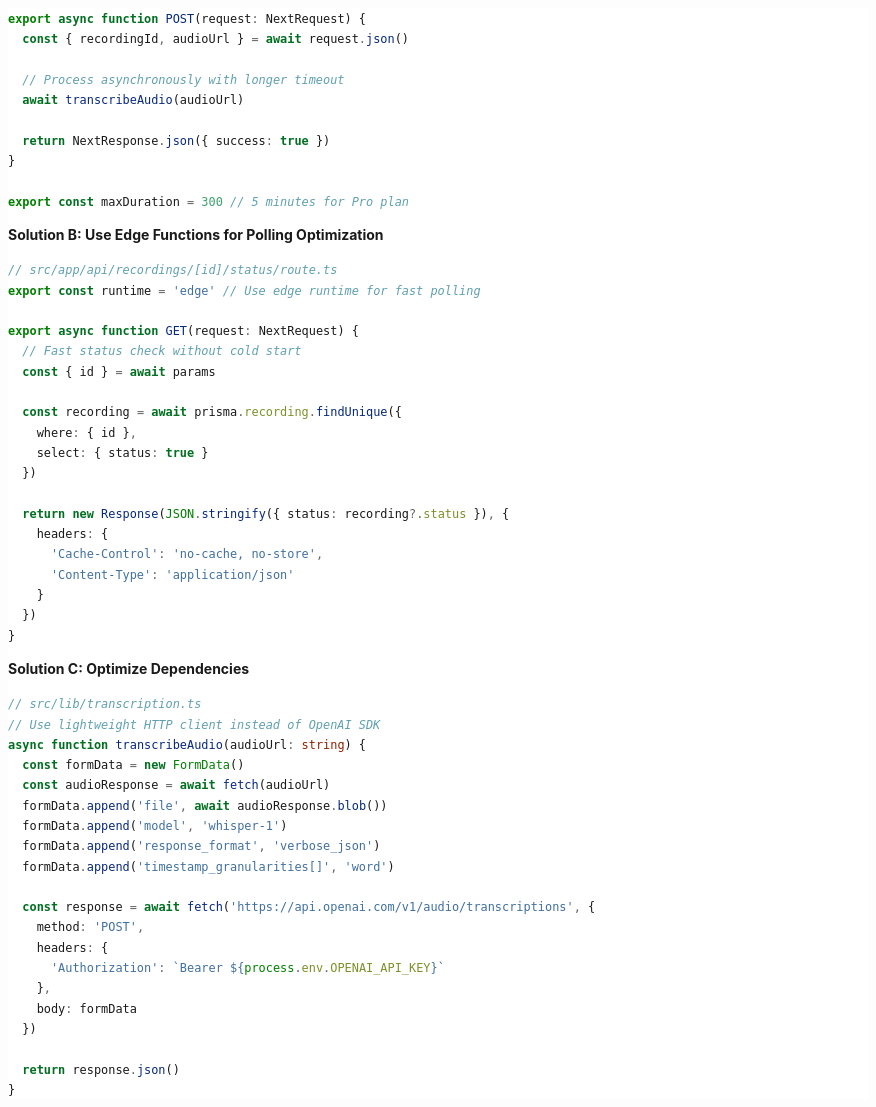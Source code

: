 ```typescript
export async function POST(request: NextRequest) {
  const { recordingId, audioUrl } = await request.json()
  
  // Process asynchronously with longer timeout
  await transcribeAudio(audioUrl)
  
  return NextResponse.json({ success: true })
}

export const maxDuration = 300 // 5 minutes for Pro plan
```

**Solution B: Use Edge Functions for Polling Optimization**
```typescript
// src/app/api/recordings/[id]/status/route.ts
export const runtime = 'edge' // Use edge runtime for fast polling

export async function GET(request: NextRequest) {
  // Fast status check without cold start
  const { id } = await params
  
  const recording = await prisma.recording.findUnique({
    where: { id },
    select: { status: true }
  })
  
  return new Response(JSON.stringify({ status: recording?.status }), {
    headers: {
      'Cache-Control': 'no-cache, no-store',
      'Content-Type': 'application/json'
    }
  })
}
```

**Solution C: Optimize Dependencies**
```typescript
// src/lib/transcription.ts
// Use lightweight HTTP client instead of OpenAI SDK
async function transcribeAudio(audioUrl: string) {
  const formData = new FormData()
  const audioResponse = await fetch(audioUrl)
  formData.append('file', await audioResponse.blob())
  formData.append('model', 'whisper-1')
  formData.append('response_format', 'verbose_json')
  formData.append('timestamp_granularities[]', 'word')
  
  const response = await fetch('https://api.openai.com/v1/audio/transcriptions', {
    method: 'POST',
    headers: {
      'Authorization': `Bearer ${process.env.OPENAI_API_KEY}`
    },
    body: formData
  })
  
  return response.json()
}
```

